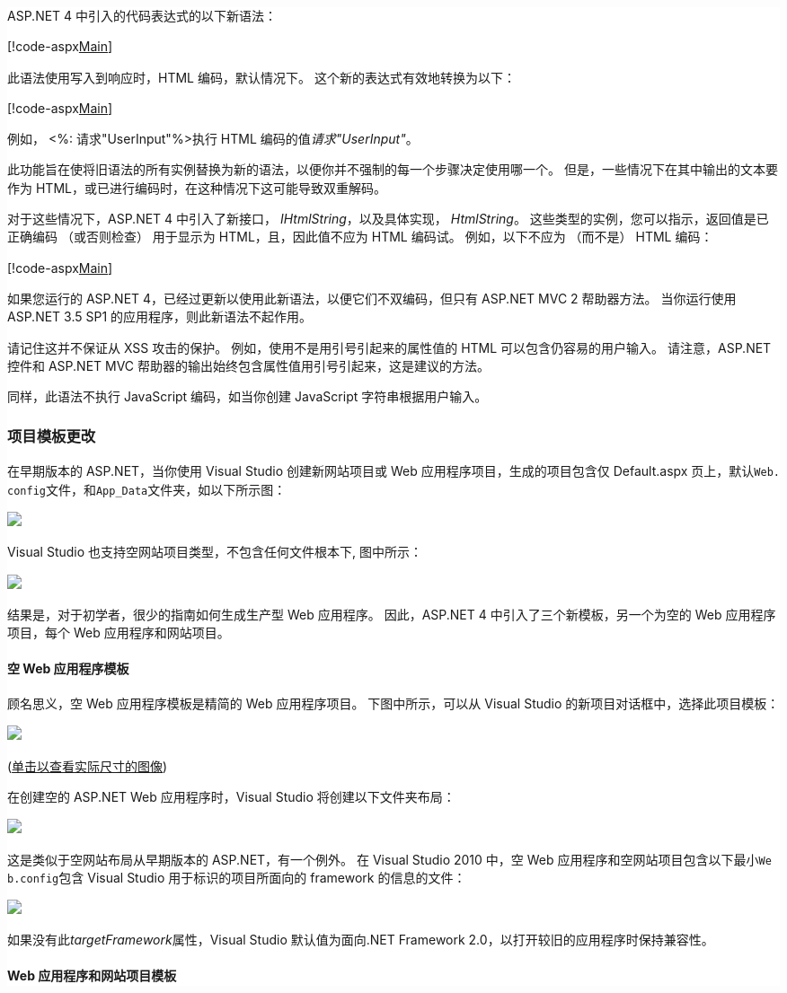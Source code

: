 ASP.NET 4 中引入的代码表达式的以下新语法：

[!code-aspx[Main](overview/samples/sample66.aspx)]

此语法使用写入到响应时，HTML 编码，默认情况下。 这个新的表达式有效地转换为以下：

[!code-aspx[Main](overview/samples/sample67.aspx)]

例如， &lt;%: 请求"UserInput"%&gt;执行 HTML 编码的值*请求"UserInput"*。

此功能旨在使将旧语法的所有实例替换为新的语法，以便你并不强制的每一个步骤决定使用哪一个。 但是，一些情况下在其中输出的文本要作为 HTML，或已进行编码时，在这种情况下这可能导致双重解码。

对于这些情况下，ASP.NET 4 中引入了新接口， *IHtmlString*，以及具体实现， *HtmlString*。 这些类型的实例，您可以指示，返回值是已正确编码 （或否则检查） 用于显示为 HTML，且，因此值不应为 HTML 编码试。 例如，以下不应为 （而不是） HTML 编码：

[!code-aspx[Main](overview/samples/sample68.aspx)]

如果您运行的 ASP.NET 4，已经过更新以使用此新语法，以便它们不双编码，但只有 ASP.NET MVC 2 帮助器方法。 当你运行使用 ASP.NET 3.5 SP1 的应用程序，则此新语法不起作用。

请记住这并不保证从 XSS 攻击的保护。 例如，使用不是用引号引起来的属性值的 HTML 可以包含仍容易的用户输入。 请注意，ASP.NET 控件和 ASP.NET MVC 帮助器的输出始终包含属性值用引号引起来，这是建议的方法。

同样，此语法不执行 JavaScript 编码，如当你创建 JavaScript 字符串根据用户输入。

<a id="0.2__Toc253429266"></a><a id="0.2__Toc243304640"></a>

### <a name="project-template-changes"></a>项目模板更改

在早期版本的 ASP.NET，当你使用 Visual Studio 创建新网站项目或 Web 应用程序项目，生成的项目包含仅 Default.aspx 页上，默认`Web.config`文件，和`App_Data`文件夹，如以下所示图：

<a id="0.2_graphic1A"></a>![](overview/_static/image4.png)

Visual Studio 也支持空网站项目类型，不包含任何文件根本下, 图中所示：

<a id="0.2_graphic1B"></a>![](overview/_static/image5.png)

结果是，对于初学者，很少的指南如何生成生产型 Web 应用程序。 因此，ASP.NET 4 中引入了三个新模板，另一个为空的 Web 应用程序项目，每个 Web 应用程序和网站项目。

#### <a name="empty-web-application-template"></a>空 Web 应用程序模板

顾名思义，空 Web 应用程序模板是精简的 Web 应用程序项目。 下图中所示，可以从 Visual Studio 的新项目对话框中，选择此项目模板：

[![](overview/_static/image7.png)](overview/_static/image6.png)

([单击以查看实际尺寸的图像](overview/_static/image8.png))

在创建空的 ASP.NET Web 应用程序时，Visual Studio 将创建以下文件夹布局：

<a id="0.2_graphic1D"></a>![](overview/_static/image9.png)

这是类似于空网站布局从早期版本的 ASP.NET，有一个例外。 在 Visual Studio 2010 中，空 Web 应用程序和空网站项目包含以下最小`Web.config`包含 Visual Studio 用于标识的项目所面向的 framework 的信息的文件：

<a id="0.2_graphic1E"></a>![](overview/_static/image10.png)

如果没有此*targetFramework*属性，Visual Studio 默认值为面向.NET Framework 2.0，以打开较旧的应用程序时保持兼容性。

#### <a name="web-application-and-web-site-project-templates"></a>Web 应用程序和网站项目模板
